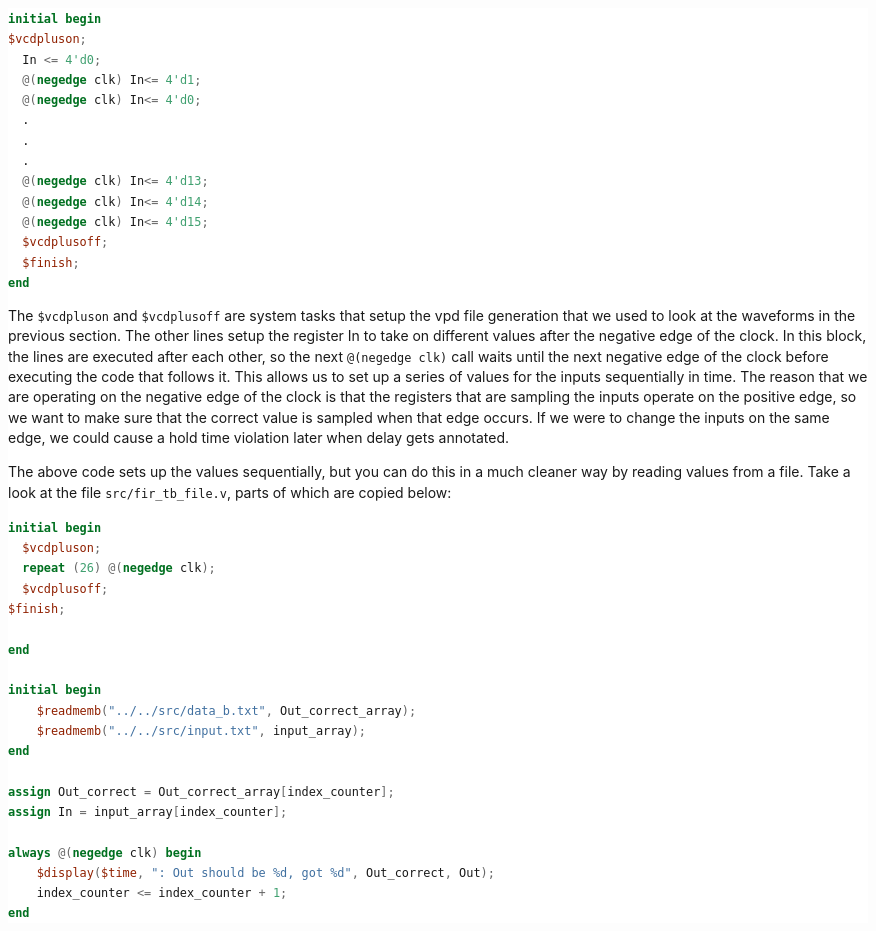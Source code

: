 ```verilog
initial begin
$vcdpluson;
  In <= 4'd0;
  @(negedge clk) In<= 4'd1;
  @(negedge clk) In<= 4'd0;
  .
  .
  .
  @(negedge clk) In<= 4'd13;
  @(negedge clk) In<= 4'd14;
  @(negedge clk) In<= 4'd15;
  $vcdplusoff;
  $finish;
end
```

The `$vcdpluson` and `$vcdplusoff` are system tasks that setup the vpd file generation that we
used to look at the waveforms in the previous section. The other lines setup the register In to
take on different values after the negative edge of the clock. In this block, the lines are executed
after each other, so the next `@(negedge clk)` call waits until the next negative edge of the clock
before executing the code that follows it. This allows us to set up a series of values for the inputs
sequentially in time. The reason that we are operating on the negative edge of the clock is that the
registers that are sampling the inputs operate on the positive edge, so we want to make sure that
the correct value is sampled when that edge occurs. If we were to change the inputs on the same
edge, we could cause a hold time violation later when delay gets annotated.

The above code sets up the values sequentially, but you can do this in a much cleaner way by
reading values from a file. Take a look at the file `src/fir_tb_file.v`, parts of which are copied
below:

```verilog
initial begin
  $vcdpluson;
  repeat (26) @(negedge clk);
  $vcdplusoff;
$finish;

end

initial begin
    $readmemb("../../src/data_b.txt", Out_correct_array);
    $readmemb("../../src/input.txt", input_array);
end

assign Out_correct = Out_correct_array[index_counter];
assign In = input_array[index_counter];

always @(negedge clk) begin
    $display($time, ": Out should be %d, got %d", Out_correct, Out);
    index_counter <= index_counter + 1;
end
```

